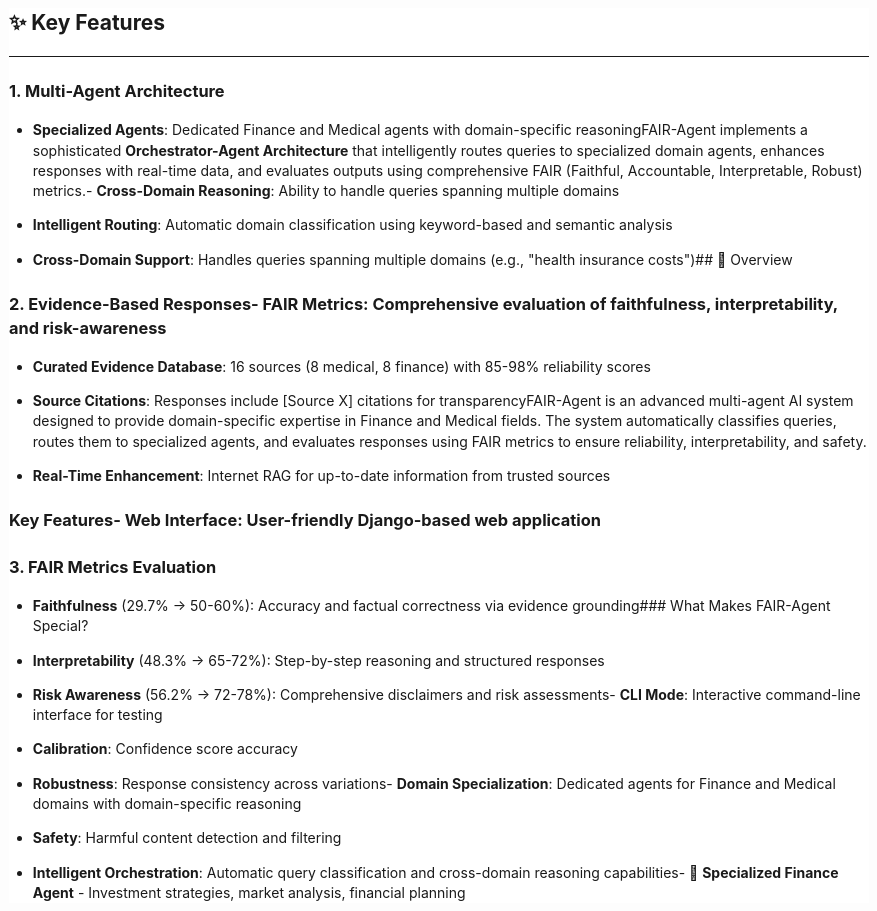 ## ✨ Key Features

---

### 1. Multi-Agent Architecture

- **Specialized Agents**: Dedicated Finance and Medical agents with domain-specific reasoningFAIR-Agent implements a sophisticated **Orchestrator-Agent Architecture** that intelligently routes queries to specialized domain agents, enhances responses with real-time data, and evaluates outputs using comprehensive FAIR (Faithful, Accountable, Interpretable, Robust) metrics.- **Cross-Domain Reasoning**: Ability to handle queries spanning multiple domains

- **Intelligent Routing**: Automatic domain classification using keyword-based and semantic analysis

- **Cross-Domain Support**: Handles queries spanning multiple domains (e.g., "health insurance costs")## 🎯 Overview



### 2. Evidence-Based Responses- **FAIR Metrics**: Comprehensive evaluation of faithfulness, interpretability, and risk-awareness

- **Curated Evidence Database**: 16 sources (8 medical, 8 finance) with 85-98% reliability scores

- **Source Citations**: Responses include [Source X] citations for transparencyFAIR-Agent is an advanced multi-agent AI system designed to provide domain-specific expertise in Finance and Medical fields. The system automatically classifies queries, routes them to specialized agents, and evaluates responses using FAIR metrics to ensure reliability, interpretability, and safety.

- **Real-Time Enhancement**: Internet RAG for up-to-date information from trusted sources

### Key Features- **Web Interface**: User-friendly Django-based web application

### 3. FAIR Metrics Evaluation

- **Faithfulness** (29.7% → 50-60%): Accuracy and factual correctness via evidence grounding### What Makes FAIR-Agent Special?

- **Interpretability** (48.3% → 65-72%): Step-by-step reasoning and structured responses

- **Risk Awareness** (56.2% → 72-78%): Comprehensive disclaimers and risk assessments- **CLI Mode**: Interactive command-line interface for testing

- **Calibration**: Confidence score accuracy

- **Robustness**: Response consistency across variations- **Domain Specialization**: Dedicated agents for Finance and Medical domains with domain-specific reasoning

- **Safety**: Harmful content detection and filtering

- **Intelligent Orchestration**: Automatic query classification and cross-domain reasoning capabilities- 🏦 **Specialized Finance Agent** - Investment strategies, market analysis, financial planning
